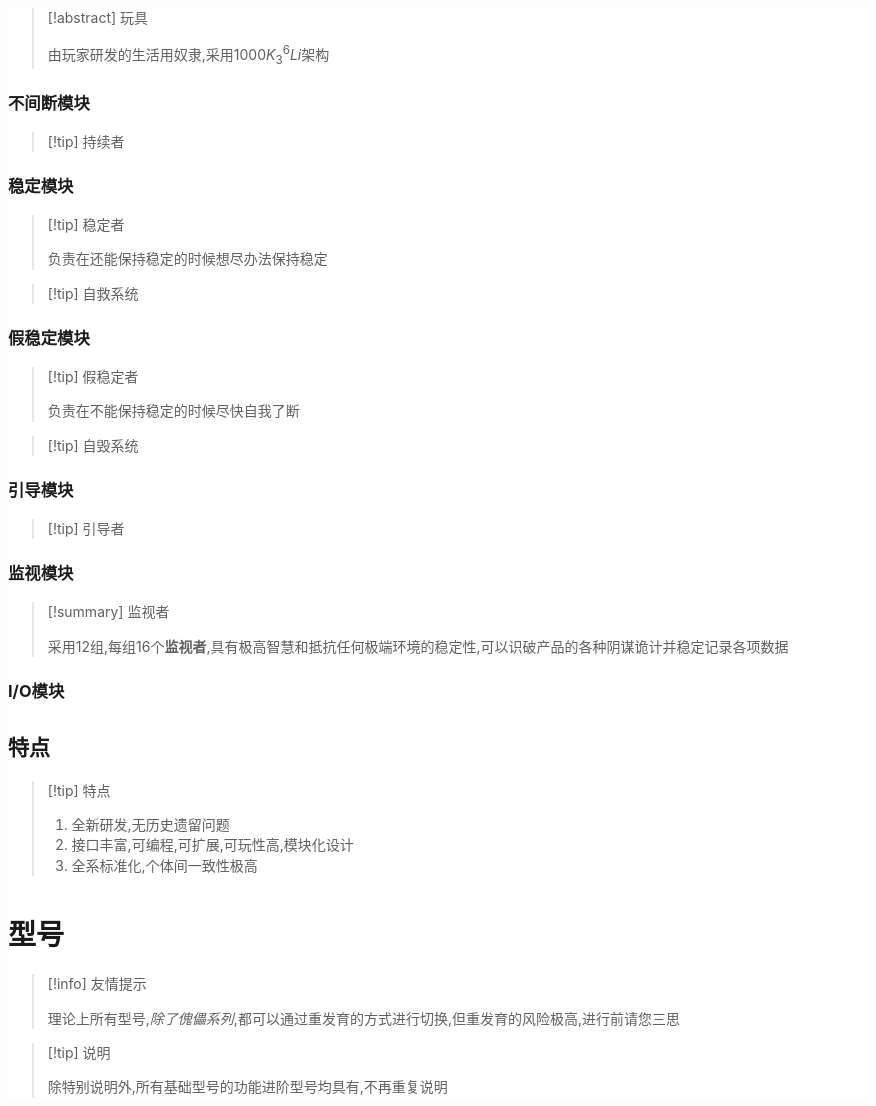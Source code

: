 > [!abstract] 玩具
> 
> 由玩家研发的生活用奴隶,采用$1000K  ^6_3Li$架构

### 不间断模块

> [!tip] 持续者 

### 稳定模块

> [!tip] 稳定者
> 
> 负责在还能保持稳定的时候想尽办法保持稳定

> [!tip] 自救系统

### 假稳定模块

> [!tip] 假稳定者
> 
> 负责在不能保持稳定的时候尽快自我了断

> [!tip] 自毁系统

### 引导模块

> [!tip] 引导者

### 监视模块

> [!summary] 监视者
> 
> 采用12组,每组16个**监视者**,具有极高智慧和抵抗任何极端环境的稳定性,可以识破产品的各种阴谋诡计并稳定记录各项数据

### I/O模块

## 特点

> [!tip] 特点
> 
> 1. 全新研发,无历史遗留问题
> 2. 接口丰富,可编程,可扩展,可玩性高,模块化设计
> 3. 全系标准化,个体间一致性极高

# 型号

> [!info] 友情提示
> 
> 理论上所有型号,*除了傀儡系列*,都可以通过重发育的方式进行切换,但重发育的风险极高,进行前请您三思

> [!tip] 说明
> 
> 除特别说明外,所有基础型号的功能进阶型号均具有,不再重复说明


[^隐匿程度]: 即95%的产品在里世界中可以存活到该时间
[^大功率]: 超过5w需要外接能源